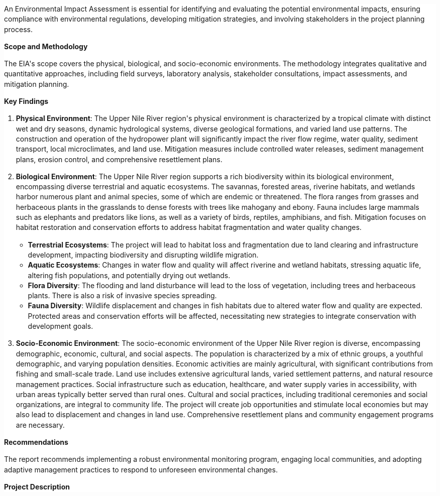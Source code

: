 An Environmental Impact Assessment is essential for identifying and evaluating the potential environmental impacts, ensuring compliance with environmental regulations, developing mitigation strategies, and involving stakeholders in the project planning process.

**Scope and Methodology**

The EIA's scope covers the physical, biological, and socio-economic environments. The methodology integrates qualitative and quantitative approaches, including field surveys, laboratory analysis, stakeholder consultations, impact assessments, and mitigation planning.

**Key Findings**

1. **Physical Environment**: The Upper Nile River region's physical environment is characterized by a tropical climate with distinct wet and dry seasons, dynamic hydrological systems, diverse geological formations, and varied land use patterns. The construction and operation of the hydropower plant will significantly impact the river flow regime, water quality, sediment transport, local microclimates, and land use. Mitigation measures include controlled water releases, sediment management plans, erosion control, and comprehensive resettlement plans.

2. **Biological Environment**: The Upper Nile River region supports a rich biodiversity within its biological environment, encompassing diverse terrestrial and aquatic ecosystems. The savannas, forested areas, riverine habitats, and wetlands harbor numerous plant and animal species, some of which are endemic or threatened. The flora ranges from grasses and herbaceous plants in the grasslands to dense forests with trees like mahogany and ebony. Fauna includes large mammals such as elephants and predators like lions, as well as a variety of birds, reptiles, amphibians, and fish. Mitigation focuses on habitat restoration and conservation efforts to address habitat fragmentation and water quality changes.

    - **Terrestrial Ecosystems**: The project will lead to habitat loss and fragmentation due to land clearing and infrastructure development, impacting biodiversity and disrupting wildlife migration.
    - **Aquatic Ecosystems**: Changes in water flow and quality will affect riverine and wetland habitats, stressing aquatic life, altering fish populations, and potentially drying out wetlands.
    - **Flora Diversity**: The flooding and land disturbance will lead to the loss of vegetation, including trees and herbaceous plants. There is also a risk of invasive species spreading.
    - **Fauna Diversity**: Wildlife displacement and changes in fish habitats due to altered water flow and quality are expected. Protected areas and conservation efforts will be affected, necessitating new strategies to integrate conservation with development goals.

3. **Socio-Economic Environment**: The socio-economic environment of the Upper Nile River region is diverse, encompassing demographic, economic, cultural, and social aspects. The population is characterized by a mix of ethnic groups, a youthful demographic, and varying population densities. Economic activities are mainly agricultural, with significant contributions from fishing and small-scale trade. Land use includes extensive agricultural lands, varied settlement patterns, and natural resource management practices. Social infrastructure such as education, healthcare, and water supply varies in accessibility, with urban areas typically better served than rural ones. Cultural and social practices, including traditional ceremonies and social organizations, are integral to community life. The project will create job opportunities and stimulate local economies but may also lead to displacement and changes in land use. Comprehensive resettlement plans and community engagement programs are necessary.

**Recommendations**

The report recommends implementing a robust environmental monitoring program, engaging local communities, and adopting adaptive management practices to respond to unforeseen environmental changes.

**Project Description**
